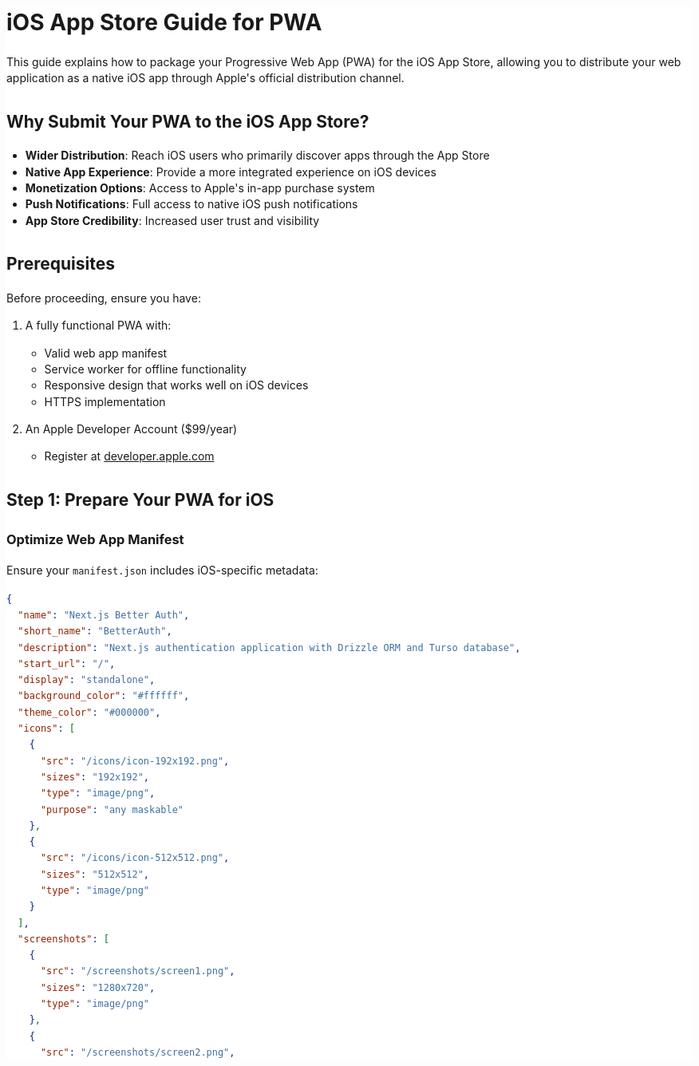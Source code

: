 # iOS App Store Guide for PWA

This guide explains how to package your Progressive Web App (PWA) for the iOS App Store, allowing you to distribute your web application as a native iOS app through Apple's official distribution channel.

## Why Submit Your PWA to the iOS App Store?

- **Wider Distribution**: Reach iOS users who primarily discover apps through the App Store
- **Native App Experience**: Provide a more integrated experience on iOS devices
- **Monetization Options**: Access to Apple's in-app purchase system
- **Push Notifications**: Full access to native iOS push notifications
- **App Store Credibility**: Increased user trust and visibility

## Prerequisites

Before proceeding, ensure you have:

1. A fully functional PWA with:
   - Valid web app manifest
   - Service worker for offline functionality
   - Responsive design that works well on iOS devices
   - HTTPS implementation

2. An Apple Developer Account ($99/year)
   - Register at [developer.apple.com](https://developer.apple.com)

## Step 1: Prepare Your PWA for iOS

### Optimize Web App Manifest

Ensure your `manifest.json` includes iOS-specific metadata:

```json
{
  "name": "Next.js Better Auth",
  "short_name": "BetterAuth",
  "description": "Next.js authentication application with Drizzle ORM and Turso database",
  "start_url": "/",
  "display": "standalone",
  "background_color": "#ffffff",
  "theme_color": "#000000",
  "icons": [
    {
      "src": "/icons/icon-192x192.png",
      "sizes": "192x192",
      "type": "image/png",
      "purpose": "any maskable"
    },
    {
      "src": "/icons/icon-512x512.png",
      "sizes": "512x512",
      "type": "image/png"
    }
  ],
  "screenshots": [
    {
      "src": "/screenshots/screen1.png",
      "sizes": "1280x720",
      "type": "image/png"
    },
    {
      "src": "/screenshots/screen2.png",
```